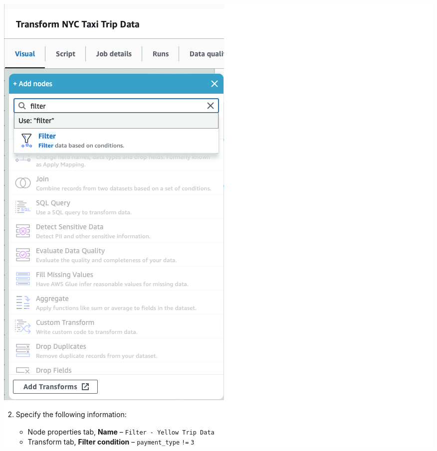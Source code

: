    ![image-20240620100722402](images/image-20240620100722402.png)

2. Specify the following information:

   - Node properties tab, **Name** – `Filter - Yellow Trip Data`
   - Transform tab, **Filter condition** – `payment_type` `!=` `3`

